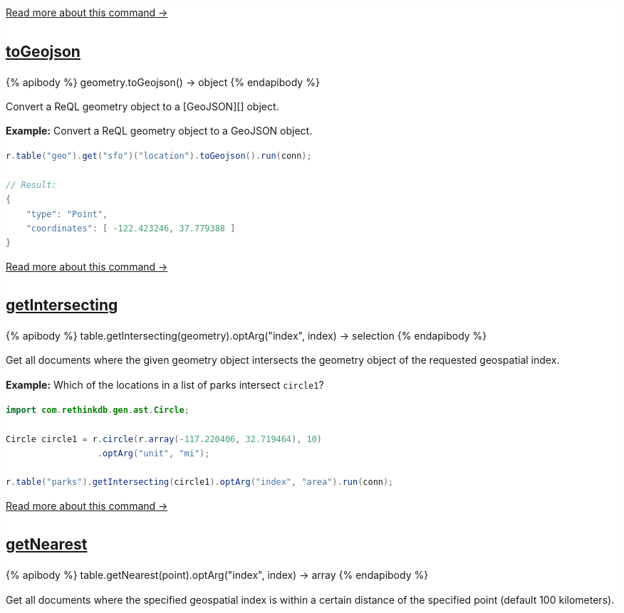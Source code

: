 ```java
```

[Read more about this command &rarr;](geojson/)

## [toGeojson](to_geojson/) ##

{% apibody %}
geometry.toGeojson() &rarr; object
{% endapibody %}

Convert a ReQL geometry object to a [GeoJSON][] object.

__Example:__ Convert a ReQL geometry object to a GeoJSON object.

```java
r.table("geo").get("sfo")("location").toGeojson().run(conn);

// Result:
{
    "type": "Point",
    "coordinates": [ -122.423246, 37.779388 ]
}
```

[Read more about this command &rarr;](to_geojson/)

## [getIntersecting](get_intersecting/) ##

{% apibody %}
table.getIntersecting(geometry).optArg("index", index) &rarr; selection<stream>
{% endapibody %}

Get all documents where the given geometry object intersects the geometry object of the requested geospatial index.

__Example:__ Which of the locations in a list of parks intersect `circle1`?

```java
import com.rethinkdb.gen.ast.Circle;

Circle circle1 = r.circle(r.array(-117.220406, 32.719464), 10)
                  .optArg("unit", "mi");

r.table("parks").getIntersecting(circle1).optArg("index", "area").run(conn);
```

[Read more about this command &rarr;](get_intersecting/)

## [getNearest](get_nearest/) ##

{% apibody %}
table.getNearest(point).optArg("index", index) &rarr; array
{% endapibody %}

Get all documents where the specified geospatial index is within a certain distance of the specified point (default 100 kilometers).


[jsonp]: https://en.wikipedia.org/wiki/JSONP